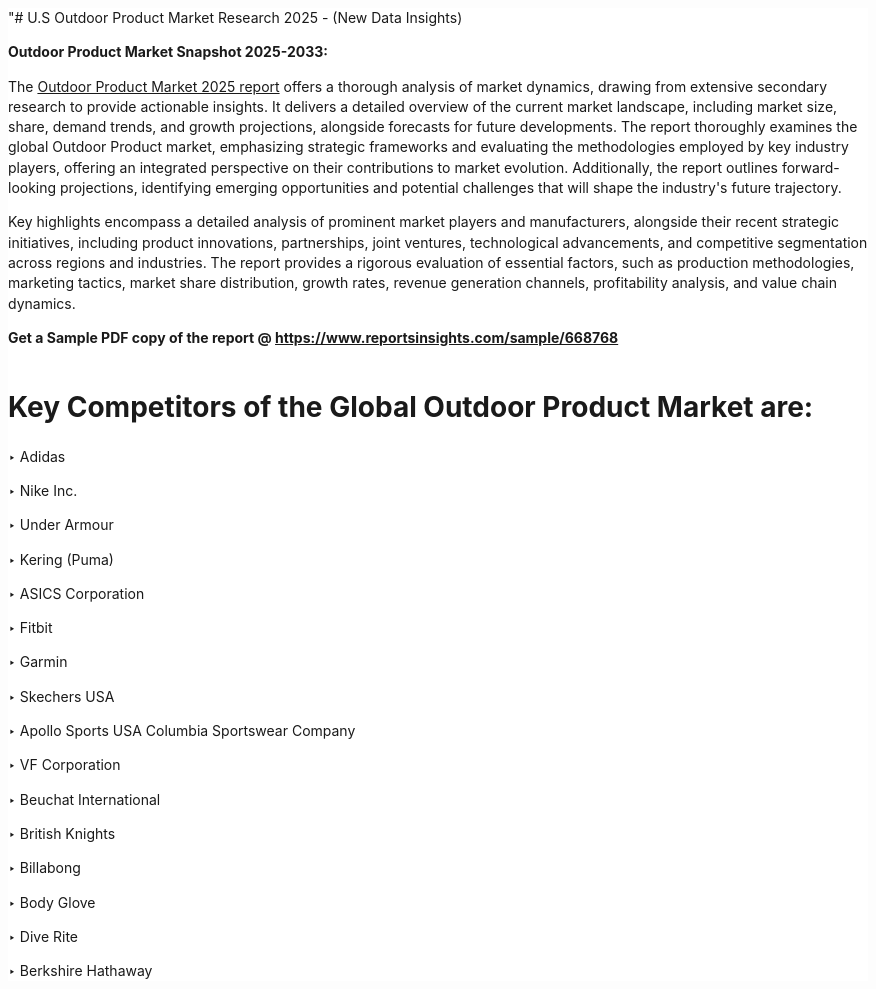 "# U.S Outdoor Product Market Research 2025 - (New Data Insights)

<strong>Outdoor Product Market Snapshot 2025-2033:</strong>

 The <a href=https://www.reportsinsights.com/sample/668768>Outdoor Product Market 2025 report</a> offers a thorough analysis of market dynamics, drawing from extensive secondary research to provide actionable insights. It delivers a detailed overview of the current market landscape, including market size, share, demand trends, and growth projections, alongside forecasts for future developments. The report thoroughly examines the global Outdoor Product market, emphasizing strategic frameworks and evaluating the methodologies employed by key industry players, offering an integrated perspective on their contributions to market evolution. Additionally, the report outlines forward-looking projections, identifying emerging opportunities and potential challenges that will shape the industry's future trajectory.

Key highlights encompass a detailed analysis of prominent market players and manufacturers, alongside their recent strategic initiatives, including product innovations, partnerships, joint ventures, technological advancements, and competitive segmentation across regions and industries. The report provides a rigorous evaluation of essential factors, such as production methodologies, marketing tactics, market share distribution, growth rates, revenue generation channels, profitability analysis, and value chain dynamics.

<strong>Get a Sample PDF copy of the report @ <a href=https://www.reportsinsights.com/sample/668768>https://www.reportsinsights.com/sample/668768</a></strong>

# <strong>Key Competitors of the Global Outdoor Product Market are:</strong>

‣ Adidas

‣ Nike Inc.

‣ Under Armour

‣ Kering (Puma)

‣ ASICS Corporation

‣ Fitbit

‣ Garmin

‣ Skechers USA

‣ Apollo Sports USA Columbia Sportswear Company

‣ VF Corporation

‣ Beuchat International

‣ British Knights

‣ Billabong

‣ Body Glove

‣ Dive Rite

‣ Berkshire Hathaway
